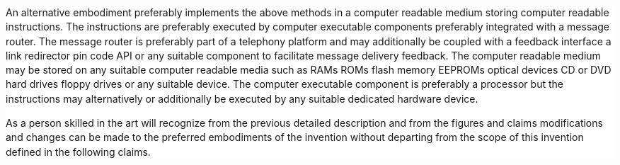 An alternative embodiment preferably implements the above methods in a computer readable medium storing computer readable instructions. The instructions are preferably executed by computer executable components preferably integrated with a message router. The message router is preferably part of a telephony platform and may additionally be coupled with a feedback interface a link redirector pin code API or any suitable component to facilitate message delivery feedback. The computer readable medium may be stored on any suitable computer readable media such as RAMs ROMs flash memory EEPROMs optical devices CD or DVD hard drives floppy drives or any suitable device. The computer executable component is preferably a processor but the instructions may alternatively or additionally be executed by any suitable dedicated hardware device.

As a person skilled in the art will recognize from the previous detailed description and from the figures and claims modifications and changes can be made to the preferred embodiments of the invention without departing from the scope of this invention defined in the following claims.

